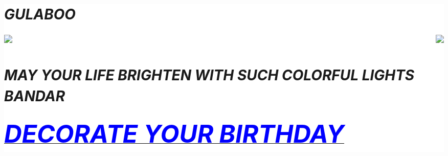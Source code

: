 <html>
<head>
<body bgcolor="pink">
<h1><i>GULABOO</i></h1>
<img src="C:\Users\sony\Downloads\fnlight.gif"
align="top">
<img src ="C:\Users\sony\Downloads\welcome.gif"
style="float :right">
<h1><centre><i>MAY YOUR LIFE BRIGHTEN WITH SUCH COLORFUL LIGHTS BANDAR</centre></h1></i>
<p>
<a href="file:///C:/amina/decorate.html"><b><i><u><font color="blue" font size="50">DECORATE YOUR BIRTHDAY</font></u></i></b></a>
</p>
</body>
</head>
</html>
